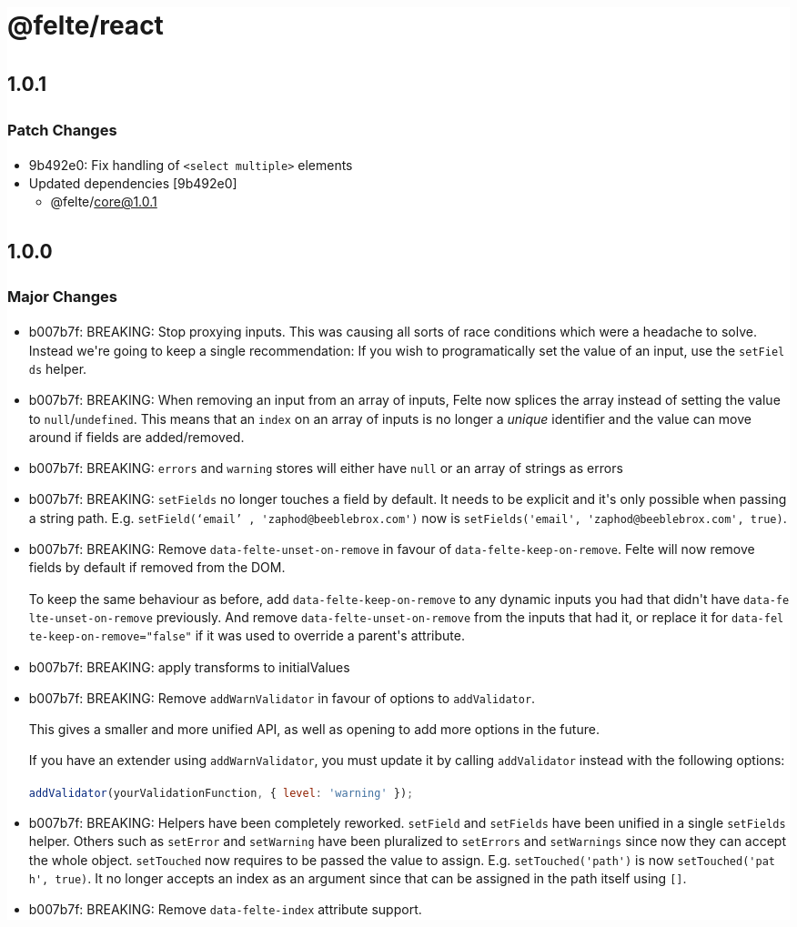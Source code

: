 # @felte/react

## 1.0.1

### Patch Changes

- 9b492e0: Fix handling of `<select multiple>` elements
- Updated dependencies [9b492e0]
  - @felte/core@1.0.1

## 1.0.0

### Major Changes

- b007b7f: BREAKING: Stop proxying inputs. This was causing all sorts of race conditions which were a headache to solve. Instead we're going to keep a single recommendation: If you wish to programatically set the value of an input, use the `setFields` helper.
- b007b7f: BREAKING: When removing an input from an array of inputs, Felte now splices the array instead of setting the value to `null`/`undefined`. This means that an `index` on an array of inputs is no longer a _unique_ identifier and the value can move around if fields are added/removed.
- b007b7f: BREAKING: `errors` and `warning` stores will either have `null` or an array of strings as errors
- b007b7f: BREAKING: `setFields` no longer touches a field by default. It needs to be explicit and it's only possible when passing a string path. E.g. `setField(‘email’ , 'zaphod@beeblebrox.com')` now is `setFields('email', 'zaphod@beeblebrox.com', true)`.
- b007b7f: BREAKING: Remove `data-felte-unset-on-remove` in favour of `data-felte-keep-on-remove`. Felte will now remove fields by default if removed from the DOM.

  To keep the same behaviour as before, add `data-felte-keep-on-remove` to any dynamic inputs you had that didn't have `data-felte-unset-on-remove` previously. And remove `data-felte-unset-on-remove` from the inputs that had it, or replace it for `data-felte-keep-on-remove="false"` if it was used to override a parent's attribute.

- b007b7f: BREAKING: apply transforms to initialValues
- b007b7f: BREAKING: Remove `addWarnValidator` in favour of options to `addValidator`.

  This gives a smaller and more unified API, as well as opening to add more options in the future.

  If you have an extender using `addWarnValidator`, you must update it by calling `addValidator` instead with the following options:

  ```javascript
  addValidator(yourValidationFunction, { level: 'warning' });
  ```

- b007b7f: BREAKING: Helpers have been completely reworked.
  `setField` and `setFields` have been unified in a single `setFields` helper.
  Others such as `setError` and `setWarning` have been pluralized to `setErrors` and `setWarnings` since now they can accept the whole object.
  `setTouched` now requires to be passed the value to assign. E.g. `setTouched('path')` is now `setTouched('path', true)`. It no longer accepts an index as an argument since that can be assigned in the path itself using `[]`.
- b007b7f: BREAKING: Remove `data-felte-index` attribute support.
